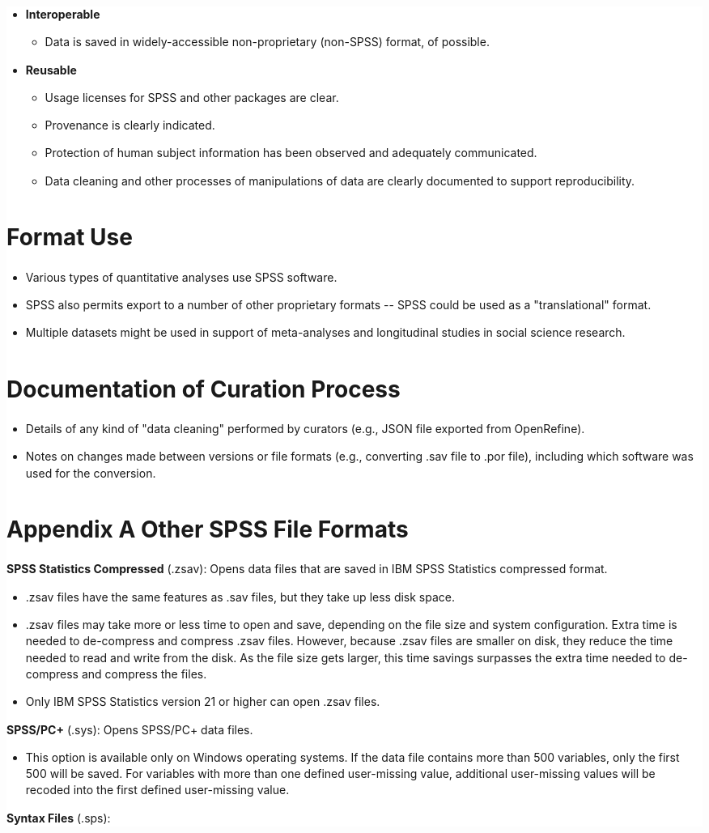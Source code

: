   - **Interoperable**

    - Data is saved in widely-accessible non-proprietary (non-SPSS) format, of possible.

  - **Reusable**

    - Usage licenses for SPSS and other packages are clear.

    - Provenance is clearly indicated.

    - Protection of human subject information has been observed and adequately communicated.

    - Data cleaning and other processes of manipulations of data are clearly documented to support reproducibility.

# Format Use

  - Various types of quantitative analyses use SPSS software.

  - SPSS also permits export to a number of other proprietary formats -- SPSS could be used as a "translational" format.

  - Multiple datasets might be used in support of meta-analyses and longitudinal studies in social science research.

# Documentation of Curation Process

  - Details of any kind of "data cleaning" performed by curators (e.g., JSON file exported from OpenRefine).

  - Notes on changes made between versions or file formats (e.g., converting .sav file to .por file), including which software was used for the conversion.

# Appendix A Other SPSS File Formats

**SPSS Statistics Compressed** (.zsav): Opens data files that are saved in IBM SPSS Statistics compressed format.

  - .zsav files have the same features as .sav files, but they take up less disk space.

  - .zsav files may take more or less time to open and save, depending on the file size and system configuration. Extra time is needed to de-compress and compress .zsav files. However, because .zsav files are smaller on disk, they reduce the time needed to read and write from the disk. As the file size gets larger, this time savings surpasses the extra time needed to de-compress and compress the files.

  - Only IBM SPSS Statistics version 21 or higher can open .zsav files.

**SPSS/PC+** (.sys): Opens SPSS/PC+ data files.

  - This option is available only on Windows operating systems. If the data file contains more than 500 variables, only the first 500 will be saved. For variables with more than one defined user-missing value, additional user-missing values will be recoded into the first defined user-missing value.

**Syntax Files** (.sps):
